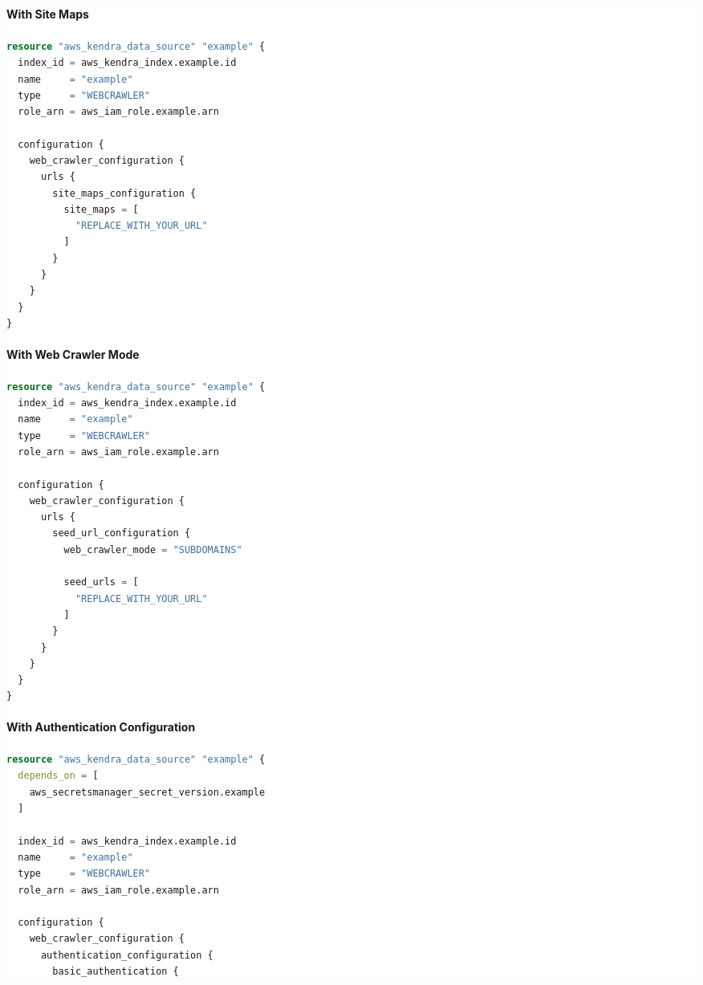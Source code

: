 
#### With Site Maps

```terraform
resource "aws_kendra_data_source" "example" {
  index_id = aws_kendra_index.example.id
  name     = "example"
  type     = "WEBCRAWLER"
  role_arn = aws_iam_role.example.arn

  configuration {
    web_crawler_configuration {
      urls {
        site_maps_configuration {
          site_maps = [
            "REPLACE_WITH_YOUR_URL"
          ]
        }
      }
    }
  }
}
```

#### With Web Crawler Mode

```terraform
resource "aws_kendra_data_source" "example" {
  index_id = aws_kendra_index.example.id
  name     = "example"
  type     = "WEBCRAWLER"
  role_arn = aws_iam_role.example.arn

  configuration {
    web_crawler_configuration {
      urls {
        seed_url_configuration {
          web_crawler_mode = "SUBDOMAINS"

          seed_urls = [
            "REPLACE_WITH_YOUR_URL"
          ]
        }
      }
    }
  }
}
```

#### With Authentication Configuration

```terraform
resource "aws_kendra_data_source" "example" {
  depends_on = [
    aws_secretsmanager_secret_version.example
  ]

  index_id = aws_kendra_index.example.id
  name     = "example"
  type     = "WEBCRAWLER"
  role_arn = aws_iam_role.example.arn

  configuration {
    web_crawler_configuration {
      authentication_configuration {
        basic_authentication {
```